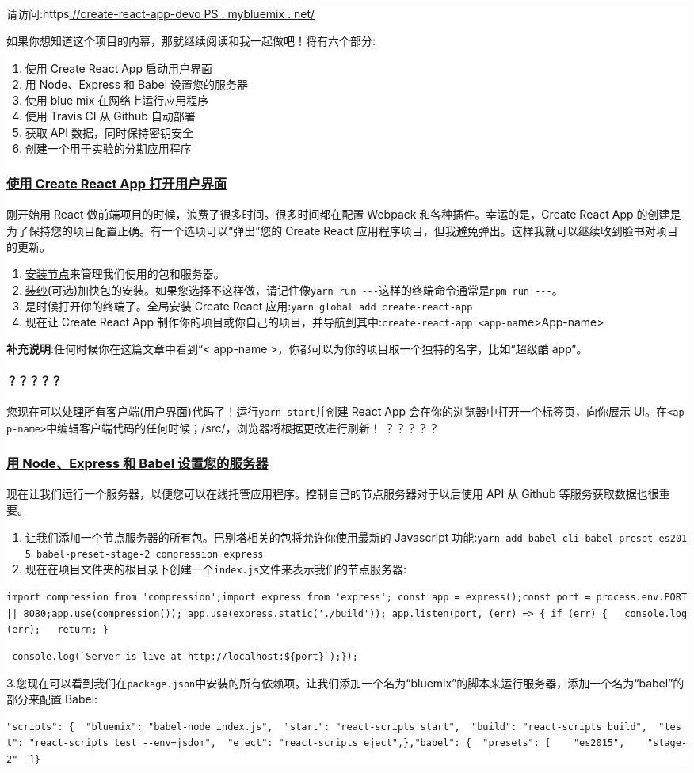 请访问:https[://create-react-app-devo PS . mybluemix . net/](http://create-react-app-devops.mybluemix.net/)

如果你想知道这个项目的内幕，那就继续阅读和我一起做吧！将有六个部分:

1.  使用 Create React App 启动用户界面
2.  用 Node、Express 和 Babel 设置您的服务器
3.  使用 blue mix 在网络上运行应用程序
4.  使用 Travis CI 从 Github 自动部署
5.  获取 API 数据，同时保持密钥安全
6.  创建一个用于实验的分期应用程序

### [使用 Create React App 打开用户界面](https://github.com/seejamescode/create-react-app-devops/commit/0dbaf64a02f0eeedba2e5a134d472a58b3fc55a5)

刚开始用 React 做前端项目的时候，浪费了很多时间。很多时间都在配置 Webpack 和各种插件。幸运的是，Create React App 的创建是为了保持您的项目配置正确。有一个选项可以“弹出”您的 Create React 应用程序项目，但我避免弹出。这样我就可以继续收到脸书对项目的更新。

1.  [安装节点](https://docs.npmjs.com/getting-started/installing-node)来管理我们使用的包和服务器。
2.  [装纱](https://yarnpkg.com/lang/en/docs/install/#mac-tab)(可选)加快包的安装。如果您选择不这样做，请记住像`yarn run ---`这样的终端命令通常是`npm run ---`。
3.  是时候打开你的终端了。全局安装 Create React 应用:`yarn global add create-react-app`
4.  现在让 Create React App 制作你的项目或你自己的项目，并导航到其中:`create-react-app <app-na`me>App-name>

**补充说明**:任何时候你在这篇文章中看到“< app-name >，你都可以为你的项目取一个独特的名字，比如“超级酷 app”。

#### ？？？？？

您现在可以处理所有客户端(用户界面)代码了！运行`yarn start`并创建 React App 会在你的浏览器中打开一个标签页，向你展示 UI。在`<app-name>`中编辑客户端代码的任何时候；/src/，浏览器将根据更改进行刷新！
？？？？？

### [用 Node、Express 和 Babel 设置您的服务器](https://github.com/seejamescode/create-react-app-devops/commit/aafd7e34b43906814b7bb49e0a3d33e211e81281)

现在让我们运行一个服务器，以便您可以在线托管应用程序。控制自己的节点服务器对于以后使用 API 从 Github 等服务获取数据也很重要。

1.  让我们添加一个节点服务器的所有包。巴别塔相关的包将允许你使用最新的 Javascript 功能:`yarn add babel-cli babel-preset-es2015 babel-preset-stage-2 compression express`
2.  现在在项目文件夹的根目录下创建一个`index.js`文件来表示我们的节点服务器:

```
import compression from 'compression';import express from 'express'; const app = express();const port = process.env.PORT || 8080;app.use(compression()); app.use(express.static('./build')); app.listen(port, (err) => { if (err) {   console.log(err);   return; }
```

```
 console.log(`Server is live at http://localhost:${port}`);});
```

3.您现在可以看到我们在`package.json`中安装的所有依赖项。让我们添加一个名为“bluemix”的脚本来运行服务器，添加一个名为“babel”的部分来配置 Babel:

```
"scripts": {  "bluemix": "babel-node index.js",  "start": "react-scripts start",  "build": "react-scripts build",  "test": "react-scripts test --env=jsdom",  "eject": "react-scripts eject",},"babel": {  "presets": [    "es2015",    "stage-2"  ]}
```
